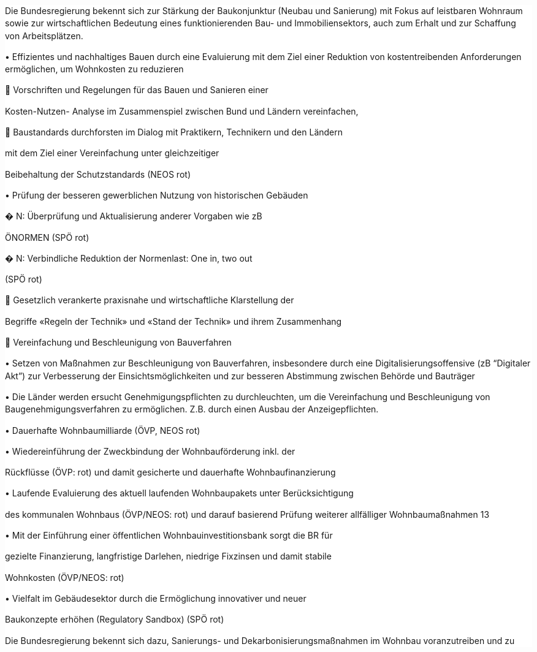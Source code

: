 Die Bundesregierung bekennt sich zur Stärkung der Baukonjunktur (Neubau und Sanierung) mit Fokus auf leistbaren Wohnraum sowie zur wirtschaftlichen Bedeutung eines funktionierenden Bau- und Immobiliensektors, auch zum Erhalt und zur Schaffung von Arbeitsplätzen. 

• Effizientes und nachhaltiges Bauen durch eine Evaluierung mit dem Ziel einer Reduktion von kostentreibenden Anforderungen ermöglichen, um Wohnkosten zu reduzieren 

 Vorschriften und Regelungen für das Bauen und Sanieren einer 

Kosten-Nutzen- Analyse im Zusammenspiel zwischen Bund und Ländern vereinfachen, 

 Baustandards durchforsten im Dialog mit Praktikern, Technikern und den Ländern 

mit dem Ziel einer Vereinfachung unter gleichzeitiger 

Beibehaltung der Schutzstandards (NEOS rot) 

• Prüfung der besseren gewerblichen Nutzung von historischen Gebäuden 

� N: Überprüfung und Aktualisierung anderer Vorgaben wie zB 

ÖNORMEN (SPÖ rot) 

� N: Verbindliche Reduktion der Normenlast: One in, two out 

(SPÖ rot) 

 Gesetzlich verankerte praxisnahe und wirtschaftliche Klarstellung der 

Begriffe «Regeln der Technik» und «Stand der Technik» und ihrem Zusammenhang 

 Vereinfachung und Beschleunigung von Bauverfahren 

• Setzen von Maßnahmen zur Beschleunigung von Bauverfahren, insbesondere durch eine Digitalisierungsoffensive (zB “Digitaler Akt”) zur Verbesserung der Einsichtsmöglichkeiten und zur besseren Abstimmung zwischen Behörde und Bauträger 

• Die Länder werden ersucht Genehmigungspflichten zu durchleuchten, um die Vereinfachung und Beschleunigung von Baugenehmigungsverfahren zu ermöglichen. Z.B. durch einen Ausbau der Anzeigepflichten. 

• Dauerhafte Wohnbaumilliarde (ÖVP, NEOS rot) 

• Wiedereinführung der Zweckbindung der Wohnbauförderung inkl. der 

Rückflüsse (ÖVP: rot) und damit gesicherte und dauerhafte Wohnbaufinanzierung 

• Laufende Evaluierung des aktuell laufenden Wohnbaupakets unter Berücksichtigung 

des kommunalen Wohnbaus (ÖVP/NEOS: rot) und darauf basierend Prüfung weiterer allfälliger Wohnbaumaßnahmen 13 

• Mit der Einführung einer öffentlichen Wohnbauinvestitionsbank sorgt die BR für 

gezielte Finanzierung, langfristige Darlehen, niedrige Fixzinsen und damit stabile 

Wohnkosten (ÖVP/NEOS: rot) 

• Vielfalt im Gebäudesektor durch die Ermöglichung innovativer und neuer 

Baukonzepte erhöhen (Regulatory Sandbox) (SPÖ rot) 

Die Bundesregierung bekennt sich dazu, Sanierungs- und Dekarbonisierungsmaßnahmen im Wohnbau voranzutreiben und zu 

